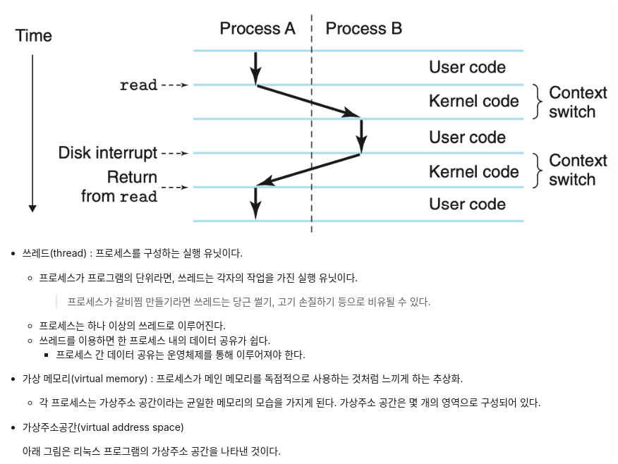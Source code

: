 ![context_switching](/assets/images/csapp/context_switching.png)

+ 쓰레드(thread) : 프로세스를 구성하는 실행 유닛이다.
    + 프로세스가 프로그램의 단위라면, 쓰레드는 각자의 작업을 가진 실행 유닛이다.
        > 프로세스가 갈비찜 만들기라면 쓰레드는 당근 썰기, 고기 손질하기 등으로 비유될 수 있다.
    + 프로세스는 하나 이상의 쓰레드로 이루어진다.
    + 쓰레드를 이용하면 한 프로세스 내의 데이터 공유가 쉽다. 
        + 프로세스 간 데이터 공유는 운영체제를 통해 이루어져야 한다.

+ 가상 메모리(virtual memory) : 프로세스가 메인 메모리를 독점적으로 사용하는 것처럼 느끼게 하는 추상화.
    + 각 프로세스는 가상주소 공간이라는 균일한 메모리의 모습을 가지게 된다. 가상주소 공간은 몇 개의 영역으로 구성되어 있다.

+ 가상주소공간(virtual address space)

    아래 그림은 리눅스 프로그램의 가상주소 공간을 나타낸 것이다.
